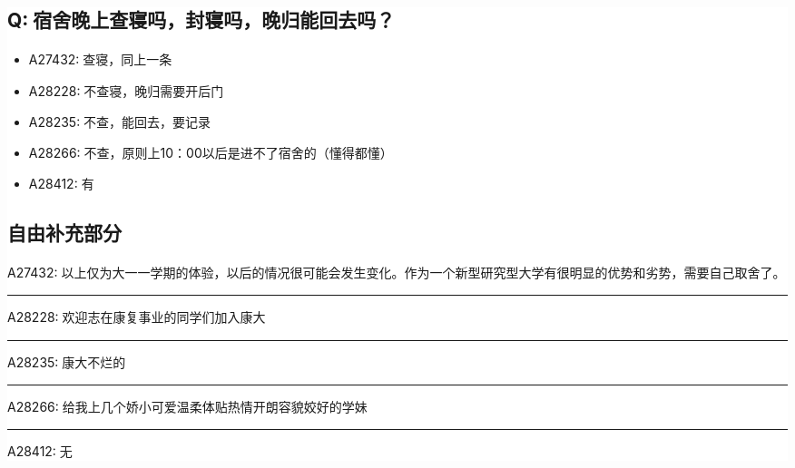 ## Q: 宿舍晚上查寝吗，封寝吗，晚归能回去吗？

- A27432: 查寝，同上一条

- A28228: 不查寝，晚归需要开后门

- A28235: 不查，能回去，要记录

- A28266: 不查，原则上10：00以后是进不了宿舍的（懂得都懂）

- A28412: 有

## 自由补充部分

A27432: 以上仅为大一一学期的体验，以后的情况很可能会发生变化。作为一个新型研究型大学有很明显的优势和劣势，需要自己取舍了。

***

A28228: 欢迎志在康复事业的同学们加入康大

***

A28235: 康大不烂的

***

A28266: 给我上几个娇小可爱温柔体贴热情开朗容貌姣好的学妹

***

A28412: 无